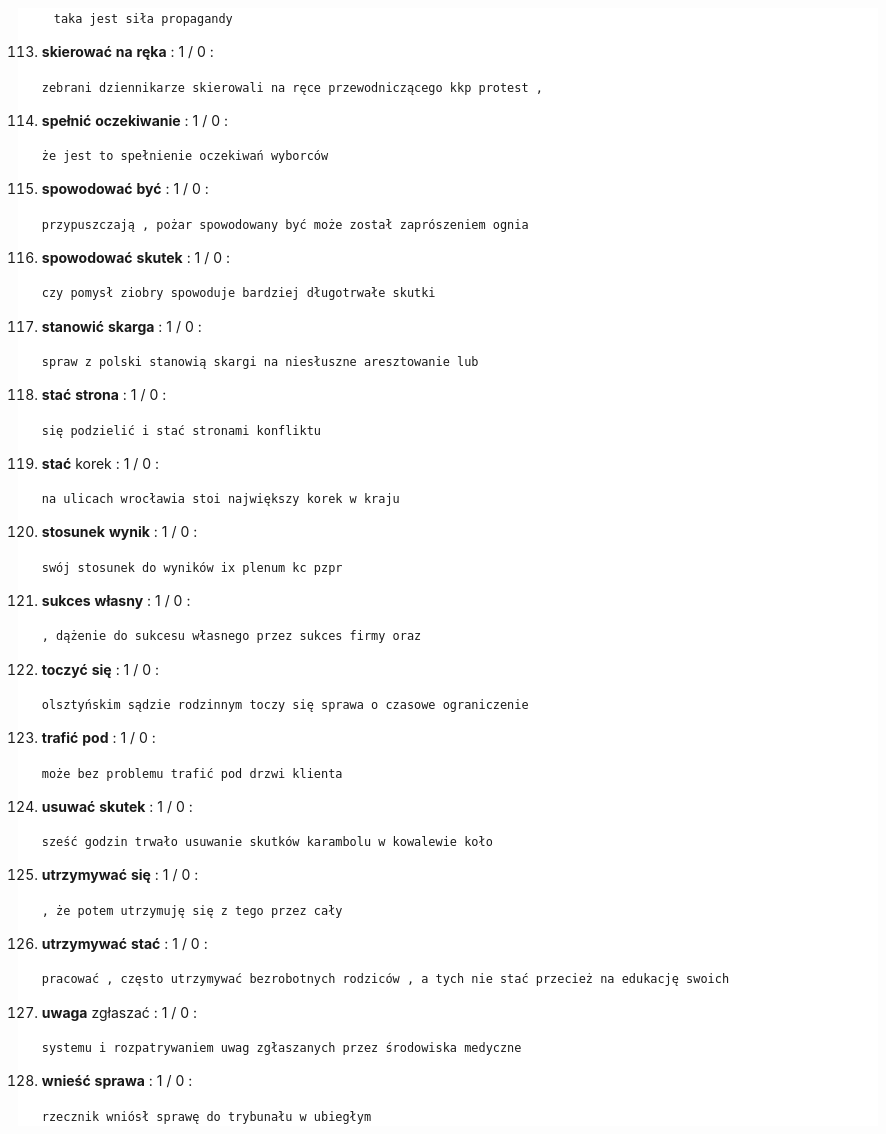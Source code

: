 		 taka jest siła propagandy

113. **skierować** **na** **ręka** : 1  / 0 :

		 zebrani dziennikarze skierowali na ręce przewodniczącego kkp protest ,

114. **spełnić** **oczekiwanie** : 1  / 0 :

		 że jest to spełnienie oczekiwań wyborców

115. **spowodować** **być** : 1  / 0 :

		 przypuszczają , pożar spowodowany być może został zaprószeniem ognia

116. **spowodować** **skutek** : 1  / 0 :

		 czy pomysł ziobry spowoduje bardziej długotrwałe skutki

117. **stanowić** **skarga** : 1  / 0 :

		 spraw z polski stanowią skargi na niesłuszne aresztowanie lub

118. **stać** **strona** : 1  / 0 :

		 się podzielić i stać stronami konfliktu

119. **stać** korek : 1  / 0 :

		 na ulicach wrocławia stoi największy korek w kraju

120. **stosunek** **wynik** : 1  / 0 :

		 swój stosunek do wyników ix plenum kc pzpr

121. **sukces** **własny** : 1  / 0 :

		 , dążenie do sukcesu własnego przez sukces firmy oraz

122. **toczyć** **się** : 1  / 0 :

		 olsztyńskim sądzie rodzinnym toczy się sprawa o czasowe ograniczenie

123. **trafić** **pod** : 1  / 0 :

		 może bez problemu trafić pod drzwi klienta

124. **usuwać** **skutek** : 1  / 0 :

		 sześć godzin trwało usuwanie skutków karambolu w kowalewie koło

125. **utrzymywać** **się** : 1  / 0 :

		 , że potem utrzymuję się z tego przez cały

126. **utrzymywać** **stać** : 1  / 0 :

		 pracować , często utrzymywać bezrobotnych rodziców , a tych nie stać przecież na edukację swoich

127. **uwaga** zgłaszać : 1  / 0 :

		 systemu i rozpatrywaniem uwag zgłaszanych przez środowiska medyczne

128. **wnieść** **sprawa** : 1  / 0 :

		 rzecznik wniósł sprawę do trybunału w ubiegłym
